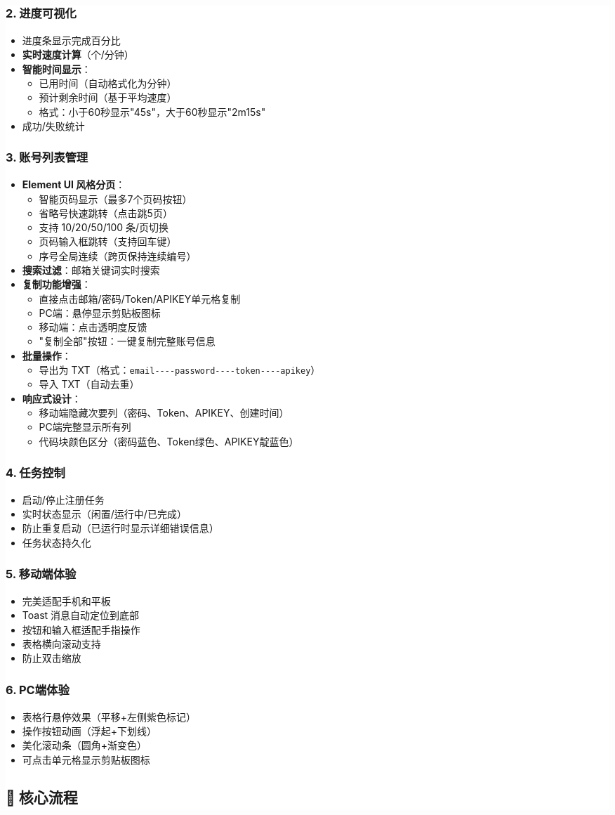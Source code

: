 ### 2. 进度可视化
- 进度条显示完成百分比
- **实时速度计算**（个/分钟）
- **智能时间显示**：
  - 已用时间（自动格式化为分钟）
  - 预计剩余时间（基于平均速度）
  - 格式：小于60秒显示"45s"，大于60秒显示"2m15s"
- 成功/失败统计

### 3. 账号列表管理
- **Element UI 风格分页**：
  - 智能页码显示（最多7个页码按钮）
  - 省略号快速跳转（点击跳5页）
  - 支持 10/20/50/100 条/页切换
  - 页码输入框跳转（支持回车键）
  - 序号全局连续（跨页保持连续编号）
- **搜索过滤**：邮箱关键词实时搜索
- **复制功能增强**：
  - 直接点击邮箱/密码/Token/APIKEY单元格复制
  - PC端：悬停显示剪贴板图标
  - 移动端：点击透明度反馈
  - "复制全部"按钮：一键复制完整账号信息
- **批量操作**：
  - 导出为 TXT（格式：`email----password----token----apikey`）
  - 导入 TXT（自动去重）
- **响应式设计**：
  - 移动端隐藏次要列（密码、Token、APIKEY、创建时间）
  - PC端完整显示所有列
  - 代码块颜色区分（密码蓝色、Token绿色、APIKEY靛蓝色）

### 4. 任务控制
- 启动/停止注册任务
- 实时状态显示（闲置/运行中/已完成）
- 防止重复启动（已运行时显示详细错误信息）
- 任务状态持久化

### 5. 移动端体验
- 完美适配手机和平板
- Toast 消息自动定位到底部
- 按钮和输入框适配手指操作
- 表格横向滚动支持
- 防止双击缩放

### 6. PC端体验
- 表格行悬停效果（平移+左侧紫色标记）
- 操作按钮动画（浮起+下划线）
- 美化滚动条（圆角+渐变色）
- 可点击单元格显示剪贴板图标

## 🔧 核心流程
